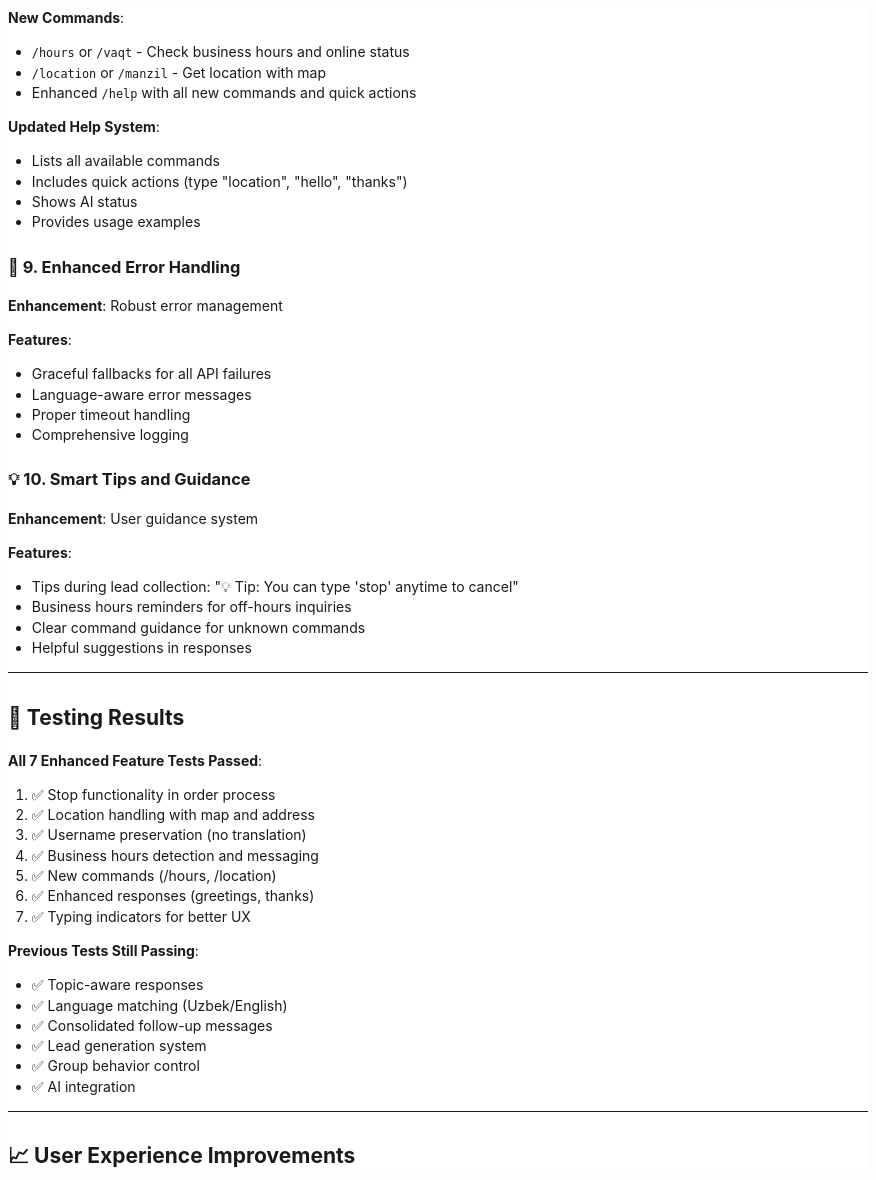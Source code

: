 **New Commands**:
- `/hours` or `/vaqt` - Check business hours and online status
- `/location` or `/manzil` - Get location with map
- Enhanced `/help` with all new commands and quick actions

**Updated Help System**:
- Lists all available commands
- Includes quick actions (type "location", "hello", "thanks")
- Shows AI status
- Provides usage examples

### 🔧 **9. Enhanced Error Handling**
**Enhancement**: Robust error management

**Features**:
- Graceful fallbacks for all API failures
- Language-aware error messages
- Proper timeout handling
- Comprehensive logging

### 💡 **10. Smart Tips and Guidance**
**Enhancement**: User guidance system

**Features**:
- Tips during lead collection: "💡 Tip: You can type 'stop' anytime to cancel"
- Business hours reminders for off-hours inquiries
- Clear command guidance for unknown commands
- Helpful suggestions in responses

---

## 🧪 **Testing Results**

**All 7 Enhanced Feature Tests Passed**:
1. ✅ Stop functionality in order process
2. ✅ Location handling with map and address
3. ✅ Username preservation (no translation)
4. ✅ Business hours detection and messaging
5. ✅ New commands (/hours, /location)
6. ✅ Enhanced responses (greetings, thanks)
7. ✅ Typing indicators for better UX

**Previous Tests Still Passing**:
- ✅ Topic-aware responses
- ✅ Language matching (Uzbek/English)
- ✅ Consolidated follow-up messages
- ✅ Lead generation system
- ✅ Group behavior control
- ✅ AI integration

---

## 📈 **User Experience Improvements**
